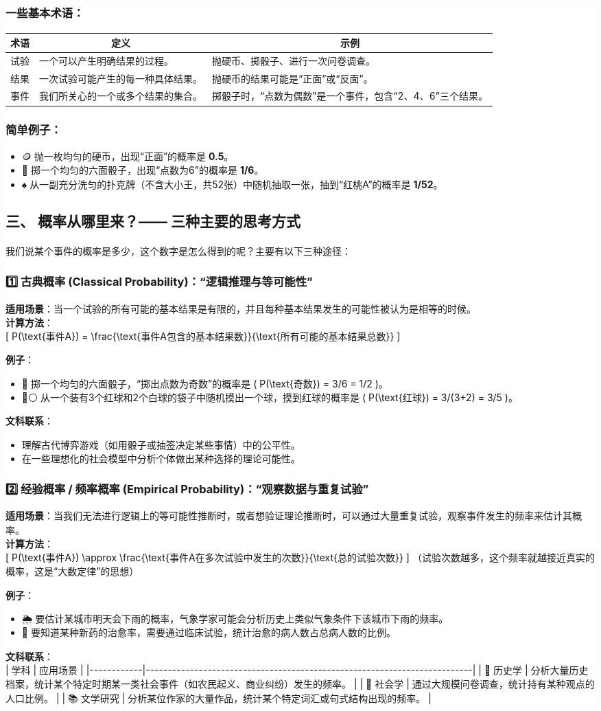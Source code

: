 ### 一些基本术语：  
| 术语       | 定义                                                                 | 示例                                                                 |
|------------|----------------------------------------------------------------------|----------------------------------------------------------------------|
| 试验       | 一个可以产生明确结果的过程。                                         | 抛硬币、掷骰子、进行一次问卷调查。                                   |
| 结果       | 一次试验可能产生的每一种具体结果。                                   | 抛硬币的结果可能是“正面”或“反面”。                                   |
| 事件       | 我们所关心的一个或多个结果的集合。                                   | 掷骰子时，“点数为偶数”是一个事件，包含“2、4、6”三个结果。          |

### 简单例子：  
- 🪙 抛一枚均匀的硬币，出现“正面”的概率是 **0.5**。  
- 🎲 掷一个均匀的六面骰子，出现“点数为6”的概率是 **1/6**。  
- ♠️ 从一副充分洗匀的扑克牌（不含大小王，共52张）中随机抽取一张，抽到“红桃A”的概率是 **1/52**。  

## 三、 概率从哪里来？—— 三种主要的思考方式  
我们说某个事件的概率是多少，这个数字是怎么得到的呢？主要有以下三种途径：  

### 1️⃣ 古典概率 (Classical Probability)：“逻辑推理与等可能性”  
**适用场景**：当一个试验的所有可能的基本结果是有限的，并且每种基本结果发生的可能性被认为是相等的时候。  
**计算方法**：  
\[
P(\text{事件A}) = \frac{\text{事件A包含的基本结果数}}{\text{所有可能的基本结果总数}}
\]

**例子**：  
- 🎲 掷一个均匀的六面骰子，“掷出点数为奇数”的概率是 \( P(\text{奇数}) = 3/6 = 1/2 \)。  
- 🔴⚪️ 从一个装有3个红球和2个白球的袋子中随机摸出一个球，摸到红球的概率是 \( P(\text{红球}) = 3/(3+2) = 3/5 \)。  

**文科联系**：  
- 理解古代博弈游戏（如用骰子或抽签决定某些事情）中的公平性。  
- 在一些理想化的社会模型中分析个体做出某种选择的理论可能性。  

### 2️⃣ 经验概率 / 频率概率 (Empirical Probability)：“观察数据与重复试验”  
**适用场景**：当我们无法进行逻辑上的等可能性推断时，或者想验证理论推断时，可以通过大量重复试验，观察事件发生的频率来估计其概率。  
**计算方法**：  
\[
P(\text{事件A}) \approx \frac{\text{事件A在多次试验中发生的次数}}{\text{总的试验次数}}
\]
（试验次数越多，这个频率就越接近真实的概率，这是“大数定律”的思想）  

**例子**：  
- 🌦️ 要估计某城市明天会下雨的概率，气象学家可能会分析历史上类似气象条件下该城市下雨的频率。  
- 💊 要知道某种新药的治愈率，需要通过临床试验，统计治愈的病人数占总病人数的比例。  

**文科联系**：  
| 学科       | 应用场景                                                                 |
|------------|--------------------------------------------------------------------------|
| 📜 历史学  | 分析大量历史档案，统计某个特定时期某一类社会事件（如农民起义、商业纠纷）发生的频率。 |
| 👥 社会学  | 通过大规模问卷调查，统计持有某种观点的人口比例。                         |
| 📚 文学研究 | 分析某位作家的大量作品，统计某个特定词汇或句式结构出现的频率。           |
